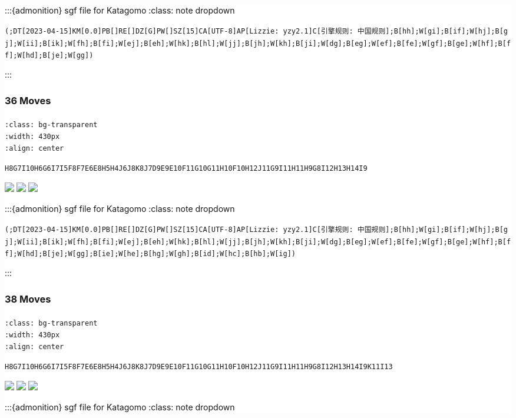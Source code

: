 :::{admonition} sgf file for Katagomo
:class: note dropdown

```none
(;DT[2023-04-15]KM[0.0]PB[]RE[]DZ[G]PW[]SZ[15]CA[UTF-8]AP[Lizzie: yzy2.1]C[引擎规则: 中国规则];B[hh];W[gi];B[if];W[hj];B[gj];W[ii];B[ik];W[fh];B[fi];W[ej];B[eh];W[hk];B[hl];W[jj];B[jh];W[kh];B[ji];W[dg];B[eg];W[ef];B[fe];W[gf];B[ge];W[hf];B[ff];W[hd];B[je];W[gg])
```
:::

### 36 Moves


```{image} ../_static/2517/104621-36.png
:class: bg-transparent
:width: 430px
:align: center
```

```none
H8G7I10H6G6I7I5F8F7E6E8H5H4J6J8K8J7D9E9E10F11G10G11H10F10H12J11G9I11H11H9G8I12H13H14I9
```

[![](https://img.shields.io/badge/Renju-Net-blue)](https://www.renju.net/tournament/2517/game/104621/) [![](https://img.shields.io/badge/Gomocalc-AI-yellow)](https://gomocalc.com/#/) [![](https://img.shields.io/badge/RenjuNote-Solver-lightgrey)](https://renju-note.com/#g:H8G7I10H6G6I7I5F8F7E6E8H5H4J6J8K8J7D9E9E10F11G10G11H10F10H12J11G9I11H11H9G8I12H13H14I9,c:36)

:::{admonition} sgf file for Katagomo
:class: note dropdown

```none
(;DT[2023-04-15]KM[0.0]PB[]RE[]DZ[G]PW[]SZ[15]CA[UTF-8]AP[Lizzie: yzy2.1]C[引擎规则: 中国规则];B[hh];W[gi];B[if];W[hj];B[gj];W[ii];B[ik];W[fh];B[fi];W[ej];B[eh];W[hk];B[hl];W[jj];B[jh];W[kh];B[ji];W[dg];B[eg];W[ef];B[fe];W[gf];B[ge];W[hf];B[ff];W[hd];B[je];W[gg];B[ie];W[he];B[hg];W[gh];B[id];W[hc];B[hb];W[ig])
```
:::

### 38 Moves


```{image} ../_static/2517/104621-38.png
:class: bg-transparent
:width: 430px
:align: center
```

```none
H8G7I10H6G6I7I5F8F7E6E8H5H4J6J8K8J7D9E9E10F11G10G11H10F10H12J11G9I11H11H9G8I12H13H14I9K11I13
```

[![](https://img.shields.io/badge/Renju-Net-blue)](https://www.renju.net/tournament/2517/game/104621/) [![](https://img.shields.io/badge/Gomocalc-AI-yellow)](https://gomocalc.com/#/) [![](https://img.shields.io/badge/RenjuNote-Solver-lightgrey)](https://renju-note.com/#g:H8G7I10H6G6I7I5F8F7E6E8H5H4J6J8K8J7D9E9E10F11G10G11H10F10H12J11G9I11H11H9G8I12H13H14I9K11I13,c:38)

:::{admonition} sgf file for Katagomo
:class: note dropdown
